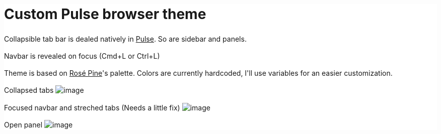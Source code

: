 # Custom Pulse browser theme

Collapsible tab bar is dealed natively in [Pulse](https://pulsebrowser.app/).
So are sidebar and panels.

Navbar is revealed on focus (Cmd+L or Ctrl+L)

Theme is based on [Rosé Pine](https://rosepinetheme.com/)'s palette.
Colors are currently hardcoded, I'll use variables for an easier customization.

Collapsed tabs
<img width="1668" alt="image" src="https://github.com/Dehelssey/MyPulse/assets/20315413/540046d3-d591-47d9-86e1-4172f13a94d1">

Focused navbar and streched tabs (Needs a little fix)
<img width="1668" alt="image" src="https://github.com/Dehelssey/MyPulse/assets/20315413/ab349818-596d-46b9-b075-20cb8c417ca5">

Open panel
<img width="1668" alt="image" src="https://github.com/Dehelssey/MyPulse/assets/20315413/ea48802e-8568-4704-9d5e-51c3ce5ccb9e">
